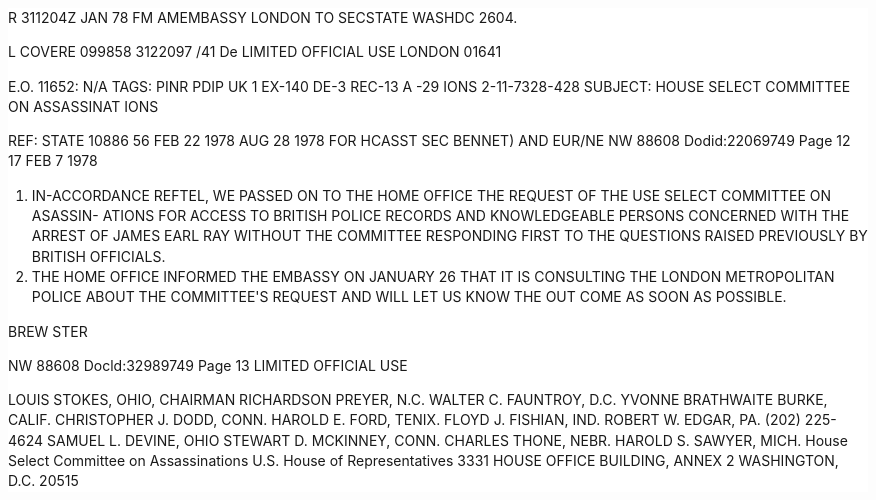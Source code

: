 R 311204Z JAN 78
FM AMEMBASSY LONDON
TO SECSTATE WASHDC 2604.

L COVERE
099858 3122097 /41
De
LIMITED OFFICIAL USE LONDON 01641

Ε.Ο. 11652: N/A
TAGS: PINR PDIP UK
1
EX-140 DE-3
REC-13
A
-29
IONS 2-11-7328-428
SUBJECT: HOUSE SELECT COMMITTEE ON ASSASSINAT IONS

REF: STATE 10886
56 FEB 22 1978
AUG 28 1978
FOR HCASST SEC BENNET) AND EUR/NE
NW 88608 Dodid:22069749 Page 12
17 FEB 7 1978

1. IN-ACCORDANCE REFTEL, WE PASSED ON TO THE HOME OFFICE
THE REQUEST OF THE USE SELECT COMMITTEE ON ASASSIN-
ATIONS FOR ACCESS TO BRITISH POLICE RECORDS AND
KNOWLEDGEABLE PERSONS CONCERNED WITH THE ARREST OF
JAMES EARL RAY WITHOUT THE COMMITTEE RESPONDING FIRST
TO THE QUESTIONS RAISED PREVIOUSLY BY BRITISH OFFICIALS.
2. THE HOME OFFICE INFORMED THE EMBASSY ON JANUARY 26
THAT IT IS CONSULTING THE LONDON METROPOLITAN POLICE
ABOUT THE COMMITTEE'S REQUEST AND WILL LET US KNOW THE
OUT COME AS SOON AS POSSIBLE.

BREW STER

NW 88608 Docld:32989749 Page 13
LIMITED OFFICIAL USE

LOUIS STOKES, OHIO, CHAIRMAN
RICHARDSON PREYER, N.C.
WALTER C. FAUNTROY, D.C.
YVONNE BRATHWAITE BURKE, CALIF.
CHRISTOPHER J. DODD, CONN.
HAROLD E. FORD, TENIX.
FLOYD J. FISHIAN, IND.
ROBERT W. EDGAR, PA.
(202) 225-4624
SAMUEL L. DEVINE, OHIO
STEWART D. MCKINNEY, CONN.
CHARLES THONE, NEBR.
HAROLD S. SAWYER, MICH.
House
Select Committee on Assassinations
U.S. House of Representatives
3331 HOUSE OFFICE BUILDING, ANNEX 2
WASHINGTON, D.C. 20515
